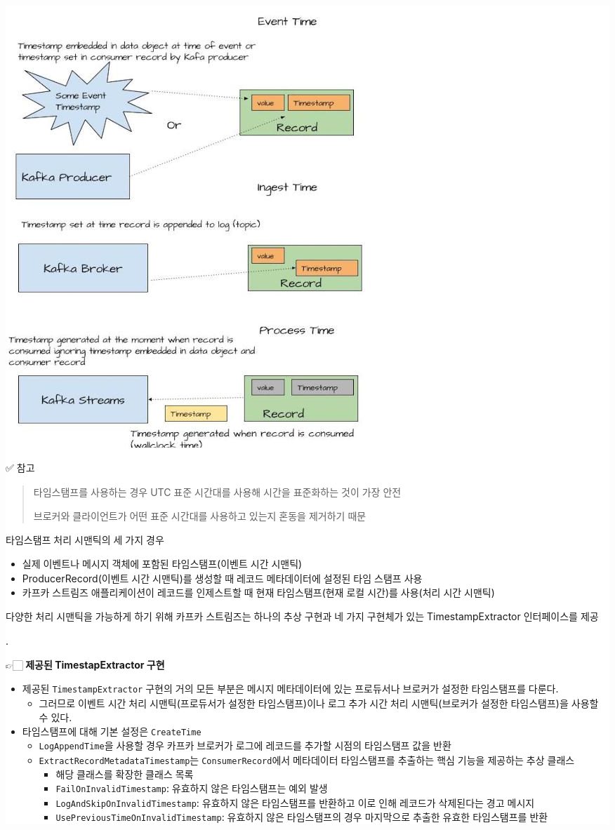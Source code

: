 ![Result](https://github.com/jihunparkme/jihunparkme.gitbook.io/blob/main/.gitbook/assets/kafka-streams-in-action/timestamps.jpg?raw=true 'Result')

✅ 참고

> 타임스탬프를 사용하는 경우 UTC 표준 시간대를 사용해 시간을 표준화하는 것이 가장 안전
>
> 브로커와 클라이언트가 어떤 표준 시간대를 사용하고 있는지 혼동을 제거하기 때문

타임스탬프 처리 시맨틱의 세 가지 경우
- 실제 이벤트나 메시지 객체에 포함된 타임스탬프(이벤트 시간 시맨틱)
- ProducerRecord(이벤트 시간 시맨틱)를 생성할 때 레코드 메타데이터에 설정된 타임 스탬프 사용
- 카프카 스트림즈 애플리케이션이 레코드를 인제스트할 때 현재 타임스탬프(현재 로컬 시간)를 사용(처리 시간 시맨틱)

다양한 처리 시맨틱을 가능하게 하기 위해 카프카 스트림즈는 하나의 추상 구현과 네 가지 구현체가 있는 TimestampExtractor 인터페이스를 제공

.

👉🏻 **제공된 TimestapExtractor 구현**
- 제공된 `TimestampExtractor` 구현의 거의 모든 부분은 메시지 메타데이터에 있는 프로듀서나 브로커가 설정한 타임스탬프를 다룬다.
  - 그러므로 이벤트 시간 처리 시맨틱(프로듀서가 설정한 타임스탬프)이나 로그 추가 시간 처리 시맨틱(브로커가 설정한 타임스탬프)을 사용할 수 있다.
- 타임스탬프에 대해 기본 설정은 `CreateTime`
  - `LogAppendTime`을 사용할 경우 카프카 브로커가 로그에 레코드를 추가할 시점의 타임스탬프 값을 반환
  - `ExtractRecordMetadataTimestamp`는 `ConsumerRecord`에서 메타데이터 타임스탬프를 추출하는 핵심 기능을 제공하는 추상 클래스
    - 해당 클래스를 확장한 클래스 목록
    - `FailOnInvalidTimestamp`: 유효하지 않은 타임스탬프는 예외 발생
    - `LogAndSkipOnInvalidTimestamp`: 유효하지 않은 타임스탬프를 반환하고 이로 인해 레코드가 삭제된다는 경고 메시지
    - `UsePreviousTimeOnInvalidTimestamp`: 유효하지 않은 타임스탬프의 경우 마지막으로 추출한 유효한 타임스탬프를 반환
